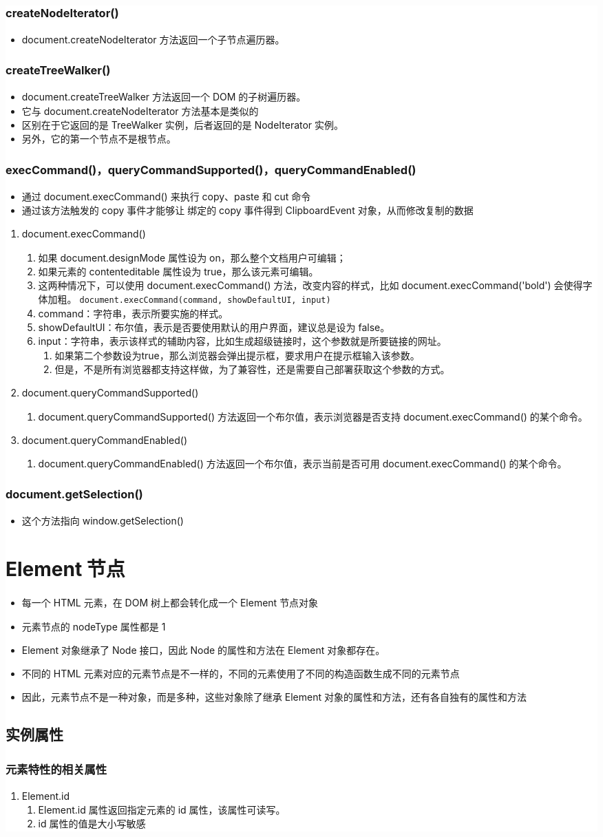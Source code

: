 ### createNodeIterator()

+ document.createNodeIterator 方法返回一个子节点遍历器。

### createTreeWalker()

+ document.createTreeWalker 方法返回一个 DOM 的子树遍历器。
+ 它与 document.createNodeIterator 方法基本是类似的
+ 区别在于它返回的是 TreeWalker 实例，后者返回的是 NodeIterator 实例。
+ 另外，它的第一个节点不是根节点。

### execCommand()，queryCommandSupported()，queryCommandEnabled()

+ 通过 document.execCommand() 来执行 copy、paste 和 cut 命令
+ 通过该方法触发的 copy 事件才能够让 绑定的 copy 事件得到 ClipboardEvent 对象，从而修改复制的数据

1. document.execCommand()
   1. 如果 document.designMode 属性设为 on，那么整个文档用户可编辑；
   2. 如果元素的 contenteditable 属性设为 true，那么该元素可编辑。
   3. 这两种情况下，可以使用 document.execCommand() 方法，改变内容的样式，比如 document.execCommand('bold') 会使得字体加粗。
``document.execCommand(command, showDefaultUI, input)``
   1. command：字符串，表示所要实施的样式。
   2. showDefaultUI：布尔值，表示是否要使用默认的用户界面，建议总是设为 false。
   3. input：字符串，表示该样式的辅助内容，比如生成超级链接时，这个参数就是所要链接的网址。
      1. 如果第二个参数设为true，那么浏览器会弹出提示框，要求用户在提示框输入该参数。
      2. 但是，不是所有浏览器都支持这样做，为了兼容性，还是需要自己部署获取这个参数的方式。

2. document.queryCommandSupported()
   1. document.queryCommandSupported() 方法返回一个布尔值，表示浏览器是否支持 document.execCommand() 的某个命令。

3. document.queryCommandEnabled()
   1. document.queryCommandEnabled() 方法返回一个布尔值，表示当前是否可用 document.execCommand() 的某个命令。

### document.getSelection()

+ 这个方法指向 window.getSelection()

# Element 节点

+ 每一个 HTML 元素，在 DOM 树上都会转化成一个 Element 节点对象
+ 元素节点的 nodeType 属性都是 1
+ Element 对象继承了 Node 接口，因此 Node 的属性和方法在 Element 对象都存在。

+ 不同的 HTML 元素对应的元素节点是不一样的，不同的元素使用了不同的构造函数生成不同的元素节点
+ 因此，元素节点不是一种对象，而是多种，这些对象除了继承 Element 对象的属性和方法，还有各自独有的属性和方法

## 实例属性

### 元素特性的相关属性

1. Element.id
   1. Element.id 属性返回指定元素的 id 属性，该属性可读写。
   2. id 属性的值是大小写敏感
